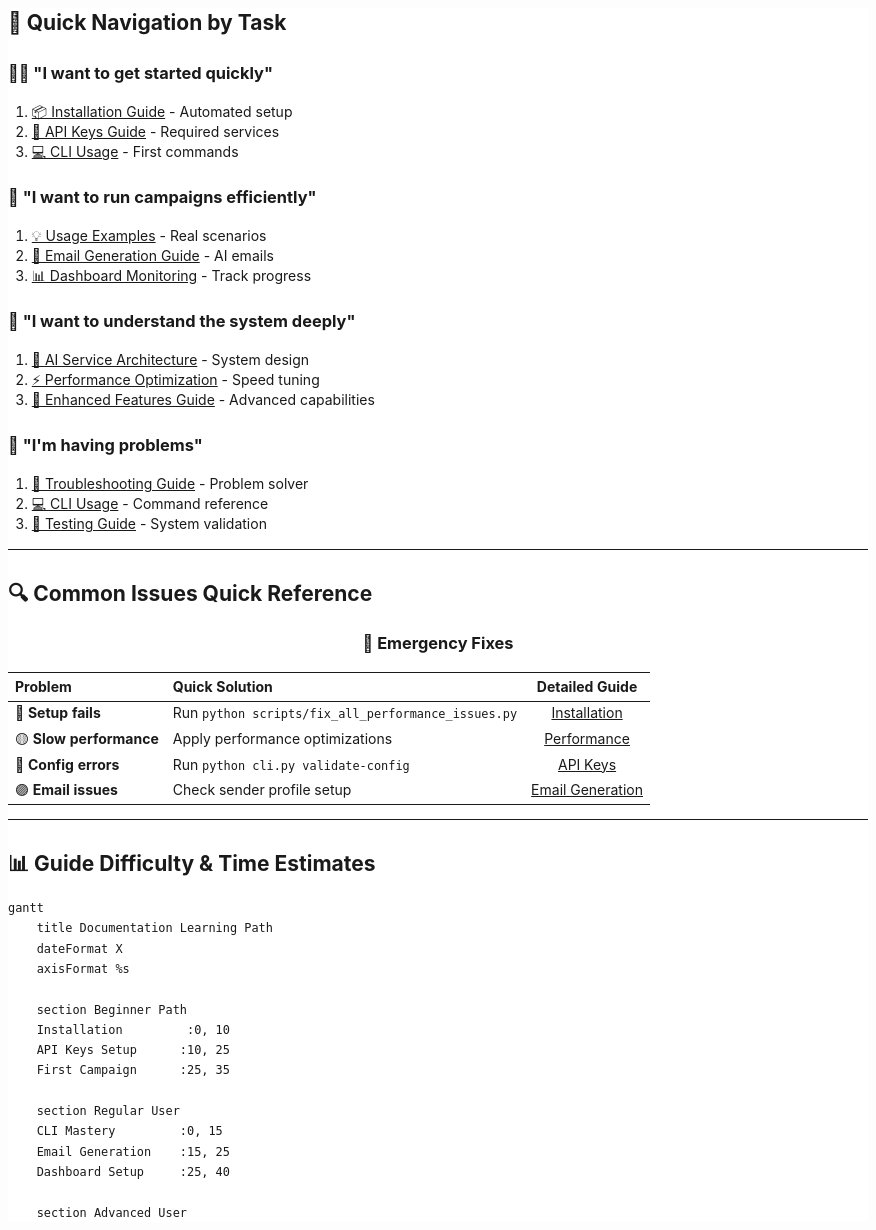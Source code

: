 ## 🎯 Quick Navigation by Task

### 🏃‍♂️ **"I want to get started quickly"**
1. [📦 Installation Guide](INSTALLATION_GUIDE.md) - Automated setup
2. [🔑 API Keys Guide](API_KEYS_GUIDE.md) - Required services  
3. [💻 CLI Usage](CLI_USAGE.md) - First commands

### 💼 **"I want to run campaigns efficiently"**
1. [💡 Usage Examples](USAGE_EXAMPLES.md) - Real scenarios
2. [📧 Email Generation Guide](EMAIL_GENERATION_GUIDE.md) - AI emails
3. [📊 Dashboard Monitoring](DASHBOARD_MONITORING_GUIDE.md) - Track progress

### 🔬 **"I want to understand the system deeply"**
1. [🤖 AI Service Architecture](AI_SERVICE_ARCHITECTURE.md) - System design
2. [⚡ Performance Optimization](PERFORMANCE_OPTIMIZATION_GUIDE.md) - Speed tuning
3. [🚀 Enhanced Features Guide](ENHANCED_FEATURES_GUIDE.md) - Advanced capabilities

### 🚨 **"I'm having problems"**
1. [🔧 Troubleshooting Guide](TROUBLESHOOTING_GUIDE.md) - Problem solver
2. [💻 CLI Usage](CLI_USAGE.md) - Command reference
3. [🧪 Testing Guide](TESTING_GUIDE.md) - System validation

---

## 🔍 Common Issues Quick Reference

<div align="center">

### 🚨 **Emergency Fixes**

| Problem | Quick Solution | Detailed Guide |
|:---|:---|:---:|
| 🔴 **Setup fails** | Run `python scripts/fix_all_performance_issues.py` | [Installation](INSTALLATION_GUIDE.md) |
| 🟡 **Slow performance** | Apply performance optimizations | [Performance](PERFORMANCE_OPTIMIZATION_GUIDE.md) |
| 🔵 **Config errors** | Run `python cli.py validate-config` | [API Keys](API_KEYS_GUIDE.md) |
| 🟣 **Email issues** | Check sender profile setup | [Email Generation](EMAIL_GENERATION_GUIDE.md) |

</div>

---

## 📊 Guide Difficulty & Time Estimates

```mermaid
gantt
    title Documentation Learning Path
    dateFormat X
    axisFormat %s
    
    section Beginner Path
    Installation         :0, 10
    API Keys Setup      :10, 25
    First Campaign      :25, 35
    
    section Regular User
    CLI Mastery         :0, 15
    Email Generation    :15, 25
    Dashboard Setup     :25, 40
    
    section Advanced User
```